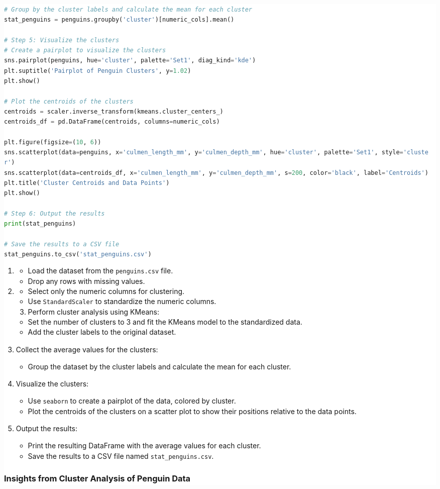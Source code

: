 ```python
# Group by the cluster labels and calculate the mean for each cluster
stat_penguins = penguins.groupby('cluster')[numeric_cols].mean()

# Step 5: Visualize the clusters
# Create a pairplot to visualize the clusters
sns.pairplot(penguins, hue='cluster', palette='Set1', diag_kind='kde')
plt.suptitle('Pairplot of Penguin Clusters', y=1.02)
plt.show()

# Plot the centroids of the clusters
centroids = scaler.inverse_transform(kmeans.cluster_centers_)
centroids_df = pd.DataFrame(centroids, columns=numeric_cols)

plt.figure(figsize=(10, 6))
sns.scatterplot(data=penguins, x='culmen_length_mm', y='culmen_depth_mm', hue='cluster', palette='Set1', style='cluster')
sns.scatterplot(data=centroids_df, x='culmen_length_mm', y='culmen_depth_mm', s=200, color='black', label='Centroids')
plt.title('Cluster Centroids and Data Points')
plt.show()

# Step 6: Output the results
print(stat_penguins)

# Save the results to a CSV file
stat_penguins.to_csv('stat_penguins.csv')
```

1.
   - Load the dataset from the `penguins.csv` file.
   - Drop any rows with missing values.

2. 
   - Select only the numeric columns for clustering.
   - Use `StandardScaler` to standardize the numeric columns.

   3. Perform cluster analysis using KMeans:
   - Set the number of clusters to 3 and fit the KMeans model to the standardized data.
   - Add the cluster labels to the original dataset.

4. Collect the average values for the clusters:
   - Group the dataset by the cluster labels and calculate the mean for each cluster.

5. Visualize the clusters:
   - Use `seaborn` to create a pairplot of the data, colored by cluster.
   - Plot the centroids of the clusters on a scatter plot to show their positions relative to the data points.

6. Output the results:
   - Print the resulting DataFrame with the average values for each cluster.
   - Save the results to a CSV file named `stat_penguins.csv`.

### Insights from Cluster Analysis of Penguin Data

